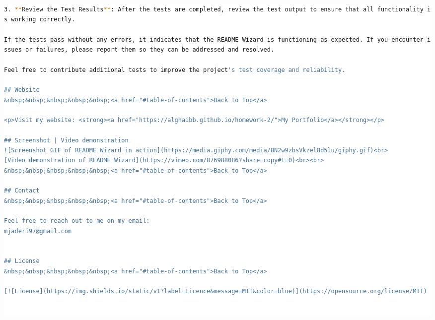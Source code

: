    ```bash
3. **Review the Test Results**: After the tests are completed, review the test output to ensure that all functionality is working correctly.

If the tests pass without any errors, it indicates that the README Wizard is functioning as expected. If you encounter issues or failures, please report them so they can be addressed and resolved.

Feel free to contribute additional tests to improve the project's test coverage and reliability.

## Website
&nbsp;&nbsp;&nbsp;&nbsp;&nbsp;<a href="#table-of-contents">Back to Top</a>

<p>Visit my website: <strong><a href="https://alghaibb.github.io/homework-2/">My Portfolio</a></strong></p>

## Screenshot | Video demonstration
![Screenshot GIF of README Wizard in action](https://media.giphy.com/media/8N2w9zbsVkzel8d5lu/giphy.gif)<br>
[Video demonstration of README Wizard](https://vimeo.com/876988086?share=copy#t=0)<br><br>
&nbsp;&nbsp;&nbsp;&nbsp;&nbsp;<a href="#table-of-contents">Back to Top</a>
  
## Contact
&nbsp;&nbsp;&nbsp;&nbsp;&nbsp;<a href="#table-of-contents">Back to Top</a>

Feel free to reach out to me on my email:
mjaderi97@gmail.com
  

## License
&nbsp;&nbsp;&nbsp;&nbsp;&nbsp;<a href="#table-of-contents">Back to Top</a>

[![License](https://img.shields.io/static/v1?label=Licence&message=MIT&color=blue)](https://opensource.org/license/MIT)
  

  